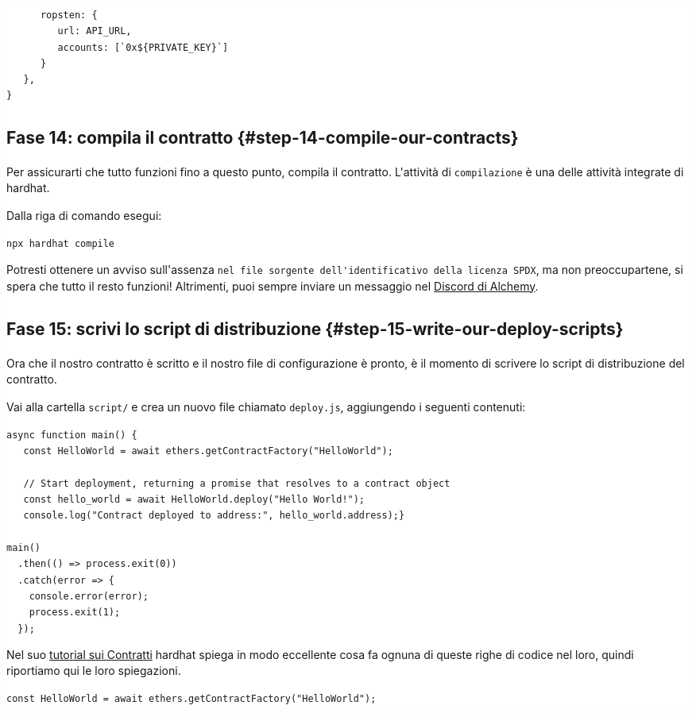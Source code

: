 ```
      ropsten: {
         url: API_URL,
         accounts: [`0x${PRIVATE_KEY}`]
      }
   },
}
```

## Fase 14: compila il contratto {#step-14-compile-our-contracts}

Per assicurarti che tutto funzioni fino a questo punto, compila il contratto. L'attività di `compilazione` è una delle attività integrate di hardhat.

Dalla riga di comando esegui:

```
npx hardhat compile
```

Potresti ottenere un avviso sull'assenza `nel file sorgente dell'identificativo della licenza SPDX`, ma non preoccupartene, si spera che tutto il resto funzioni! Altrimenti, puoi sempre inviare un messaggio nel [Discord di Alchemy](https://discord.gg/u72VCg3).

## Fase 15: scrivi lo script di distribuzione {#step-15-write-our-deploy-scripts}

Ora che il nostro contratto è scritto e il nostro file di configurazione è pronto, è il momento di scrivere lo script di distribuzione del contratto.

Vai alla cartella `script/` e crea un nuovo file chiamato `deploy.js`, aggiungendo i seguenti contenuti:

```
async function main() {
   const HelloWorld = await ethers.getContractFactory("HelloWorld");

   // Start deployment, returning a promise that resolves to a contract object
   const hello_world = await HelloWorld.deploy("Hello World!");
   console.log("Contract deployed to address:", hello_world.address);}

main()
  .then(() => process.exit(0))
  .catch(error => {
    console.error(error);
    process.exit(1);
  });
```

Nel suo [tutorial sui Contratti](https://hardhat.org/tutorial/testing-contracts.html#writing-tests) hardhat spiega in modo eccellente cosa fa ognuna di queste righe di codice nel loro, quindi riportiamo qui le loro spiegazioni.

```
const HelloWorld = await ethers.getContractFactory("HelloWorld");
```
